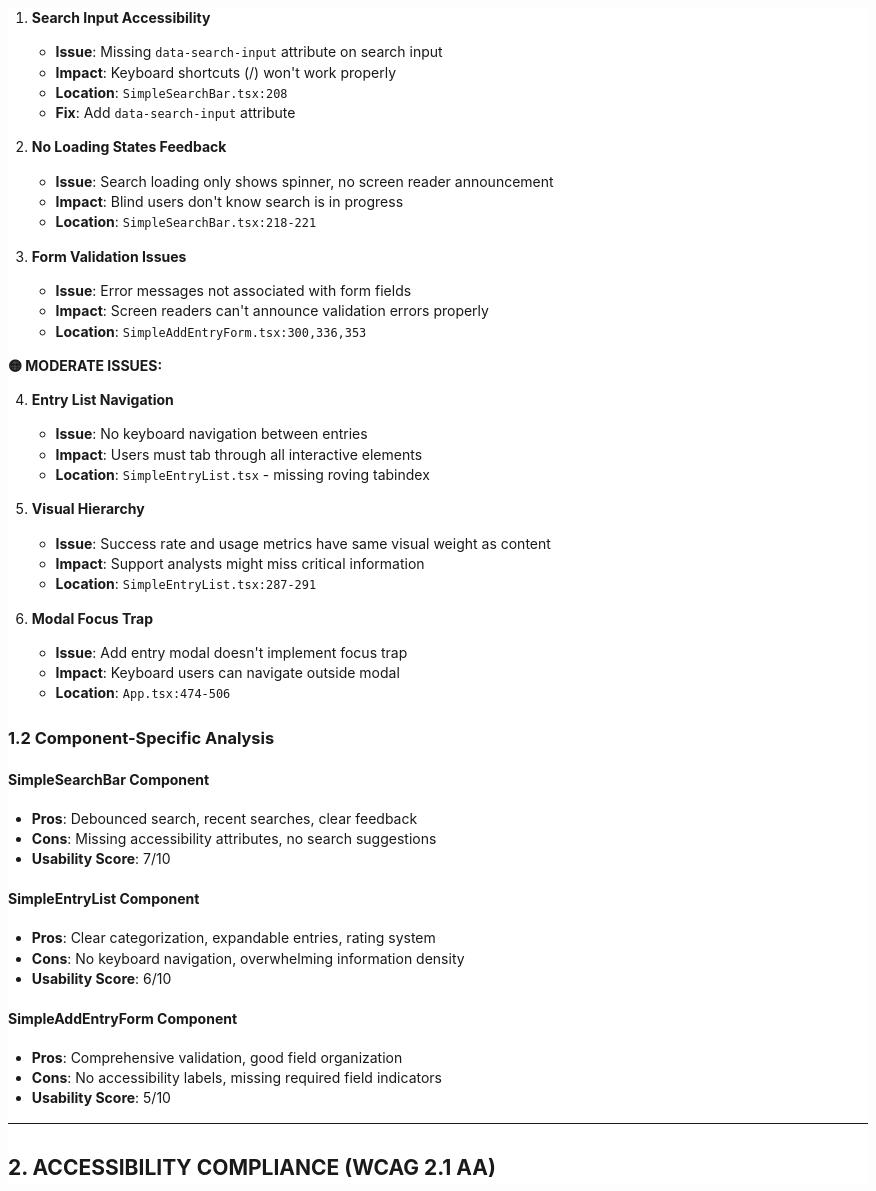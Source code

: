 1. **Search Input Accessibility**
   - **Issue**: Missing `data-search-input` attribute on search input
   - **Impact**: Keyboard shortcuts (/) won't work properly
   - **Location**: `SimpleSearchBar.tsx:208`
   - **Fix**: Add `data-search-input` attribute

2. **No Loading States Feedback**
   - **Issue**: Search loading only shows spinner, no screen reader announcement
   - **Impact**: Blind users don't know search is in progress
   - **Location**: `SimpleSearchBar.tsx:218-221`

3. **Form Validation Issues**
   - **Issue**: Error messages not associated with form fields
   - **Impact**: Screen readers can't announce validation errors properly
   - **Location**: `SimpleAddEntryForm.tsx:300,336,353`

**🟡 MODERATE ISSUES:**

4. **Entry List Navigation**
   - **Issue**: No keyboard navigation between entries
   - **Impact**: Users must tab through all interactive elements
   - **Location**: `SimpleEntryList.tsx` - missing roving tabindex

5. **Visual Hierarchy**
   - **Issue**: Success rate and usage metrics have same visual weight as content
   - **Impact**: Support analysts might miss critical information
   - **Location**: `SimpleEntryList.tsx:287-291`

6. **Modal Focus Trap**
   - **Issue**: Add entry modal doesn't implement focus trap
   - **Impact**: Keyboard users can navigate outside modal
   - **Location**: `App.tsx:474-506`

### 1.2 Component-Specific Analysis

#### SimpleSearchBar Component
- **Pros**: Debounced search, recent searches, clear feedback
- **Cons**: Missing accessibility attributes, no search suggestions
- **Usability Score**: 7/10

#### SimpleEntryList Component
- **Pros**: Clear categorization, expandable entries, rating system
- **Cons**: No keyboard navigation, overwhelming information density
- **Usability Score**: 6/10

#### SimpleAddEntryForm Component
- **Pros**: Comprehensive validation, good field organization
- **Cons**: No accessibility labels, missing required field indicators
- **Usability Score**: 5/10

---

## 2. ACCESSIBILITY COMPLIANCE (WCAG 2.1 AA)
